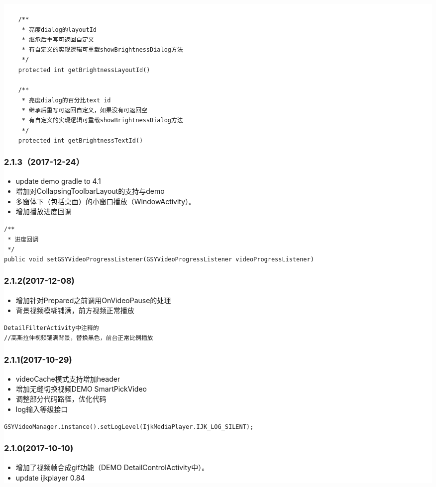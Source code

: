 ```

    /**
     * 亮度dialog的layoutId
     * 继承后重写可返回自定义
     * 有自定义的实现逻辑可重载showBrightnessDialog方法
     */
    protected int getBrightnessLayoutId()

    /**
     * 亮度dialog的百分比text id
     * 继承后重写可返回自定义，如果没有可返回空
     * 有自定义的实现逻辑可重载showBrightnessDialog方法
     */
    protected int getBrightnessTextId()

```


### 2.1.3（2017-12-24）
* update demo gradle to 4.1
* 增加对CollapsingToolbarLayout的支持与demo
* 多窗体下（包括桌面）的小窗口播放（WindowActivity）。
* 增加播放进度回调
```
/**
 * 进度回调
 */
public void setGSYVideoProgressListener(GSYVideoProgressListener videoProgressListener)
```

### 2.1.2(2017-12-08)
* 增加针对Prepared之前调用OnVideoPause的处理
* 背景视频模糊铺满，前方视频正常播放
```
DetailFilterActivity中注释的
//高斯拉伸视频铺满背景，替换黑色，前台正常比例播放
```


### 2.1.1(2017-10-29)
* videoCache模式支持增加header
* 增加无缝切换视频DEMO SmartPickVideo
* 调整部分代码路径，优化代码
* log输入等级接口
```
GSYVideoManager.instance().setLogLevel(IjkMediaPlayer.IJK_LOG_SILENT);
```

### 2.1.0(2017-10-10)
* 增加了视频帧合成gif功能（DEMO DetailControlActivity中）。
* update ijkplayer 0.84
